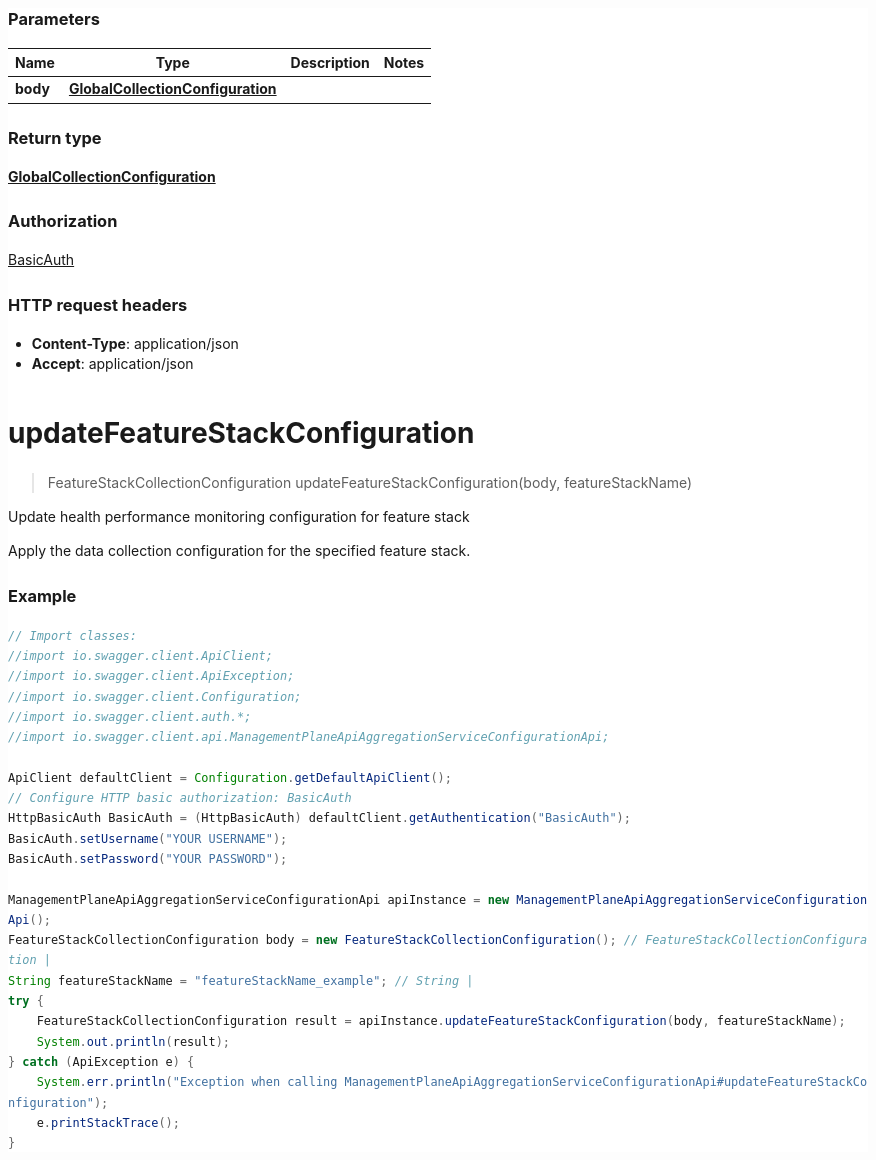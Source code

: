 ### Parameters

Name | Type | Description  | Notes
------------- | ------------- | ------------- | -------------
 **body** | [**GlobalCollectionConfiguration**](GlobalCollectionConfiguration.md)|  |

### Return type

[**GlobalCollectionConfiguration**](GlobalCollectionConfiguration.md)

### Authorization

[BasicAuth](../README.md#BasicAuth)

### HTTP request headers

 - **Content-Type**: application/json
 - **Accept**: application/json

<a name="updateFeatureStackConfiguration"></a>
# **updateFeatureStackConfiguration**
> FeatureStackCollectionConfiguration updateFeatureStackConfiguration(body, featureStackName)

Update health performance monitoring configuration for feature stack

Apply the data collection configuration for the specified feature stack. 

### Example
```java
// Import classes:
//import io.swagger.client.ApiClient;
//import io.swagger.client.ApiException;
//import io.swagger.client.Configuration;
//import io.swagger.client.auth.*;
//import io.swagger.client.api.ManagementPlaneApiAggregationServiceConfigurationApi;

ApiClient defaultClient = Configuration.getDefaultApiClient();
// Configure HTTP basic authorization: BasicAuth
HttpBasicAuth BasicAuth = (HttpBasicAuth) defaultClient.getAuthentication("BasicAuth");
BasicAuth.setUsername("YOUR USERNAME");
BasicAuth.setPassword("YOUR PASSWORD");

ManagementPlaneApiAggregationServiceConfigurationApi apiInstance = new ManagementPlaneApiAggregationServiceConfigurationApi();
FeatureStackCollectionConfiguration body = new FeatureStackCollectionConfiguration(); // FeatureStackCollectionConfiguration | 
String featureStackName = "featureStackName_example"; // String | 
try {
    FeatureStackCollectionConfiguration result = apiInstance.updateFeatureStackConfiguration(body, featureStackName);
    System.out.println(result);
} catch (ApiException e) {
    System.err.println("Exception when calling ManagementPlaneApiAggregationServiceConfigurationApi#updateFeatureStackConfiguration");
    e.printStackTrace();
}
```
